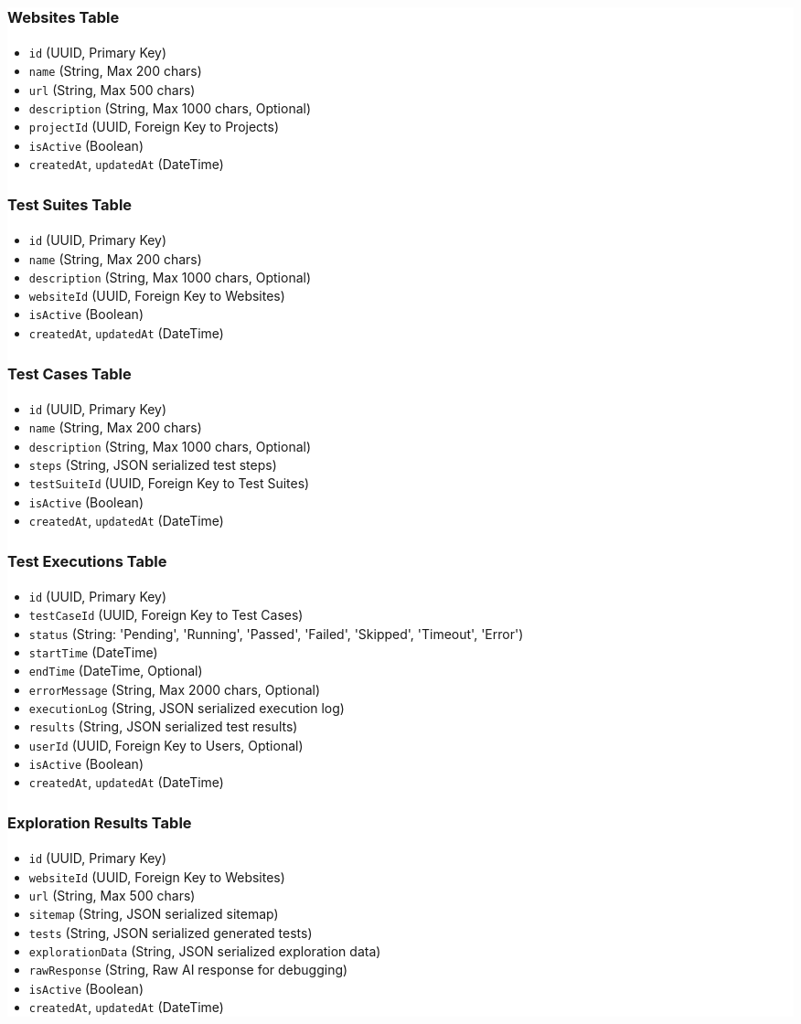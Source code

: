 ### **Websites Table**
- `id` (UUID, Primary Key)
- `name` (String, Max 200 chars)
- `url` (String, Max 500 chars)
- `description` (String, Max 1000 chars, Optional)
- `projectId` (UUID, Foreign Key to Projects)
- `isActive` (Boolean)
- `createdAt`, `updatedAt` (DateTime)

### **Test Suites Table**
- `id` (UUID, Primary Key)
- `name` (String, Max 200 chars)
- `description` (String, Max 1000 chars, Optional)
- `websiteId` (UUID, Foreign Key to Websites)
- `isActive` (Boolean)
- `createdAt`, `updatedAt` (DateTime)

### **Test Cases Table**
- `id` (UUID, Primary Key)
- `name` (String, Max 200 chars)
- `description` (String, Max 1000 chars, Optional)
- `steps` (String, JSON serialized test steps)
- `testSuiteId` (UUID, Foreign Key to Test Suites)
- `isActive` (Boolean)
- `createdAt`, `updatedAt` (DateTime)

### **Test Executions Table**
- `id` (UUID, Primary Key)
- `testCaseId` (UUID, Foreign Key to Test Cases)
- `status` (String: 'Pending', 'Running', 'Passed', 'Failed', 'Skipped', 'Timeout', 'Error')
- `startTime` (DateTime)
- `endTime` (DateTime, Optional)
- `errorMessage` (String, Max 2000 chars, Optional)
- `executionLog` (String, JSON serialized execution log)
- `results` (String, JSON serialized test results)
- `userId` (UUID, Foreign Key to Users, Optional)
- `isActive` (Boolean)
- `createdAt`, `updatedAt` (DateTime)

### **Exploration Results Table**
- `id` (UUID, Primary Key)
- `websiteId` (UUID, Foreign Key to Websites)
- `url` (String, Max 500 chars)
- `sitemap` (String, JSON serialized sitemap)
- `tests` (String, JSON serialized generated tests)
- `explorationData` (String, JSON serialized exploration data)
- `rawResponse` (String, Raw AI response for debugging)
- `isActive` (Boolean)
- `createdAt`, `updatedAt` (DateTime)
